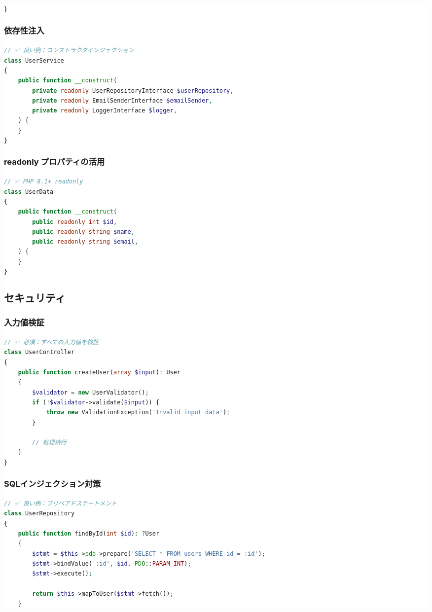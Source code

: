 ```php
}
```

### 依存性注入
```php
// ✅ 良い例：コンストラクタインジェクション
class UserService
{
    public function __construct(
        private readonly UserRepositoryInterface $userRepository,
        private readonly EmailSenderInterface $emailSender,
        private readonly LoggerInterface $logger,
    ) {
    }
}
```

### readonly プロパティの活用
```php
// ✅ PHP 8.1+ readonly
class UserData
{
    public function __construct(
        public readonly int $id,
        public readonly string $name,
        public readonly string $email,
    ) {
    }
}
```

## セキュリティ

### 入力値検証
```php
// ✅ 必須：すべての入力値を検証
class UserController
{
    public function createUser(array $input): User
    {
        $validator = new UserValidator();
        if (!$validator->validate($input)) {
            throw new ValidationException('Invalid input data');
        }

        // 処理続行
    }
}
```

### SQLインジェクション対策
```php
// ✅ 良い例：プリペアドステートメント
class UserRepository
{
    public function findById(int $id): ?User
    {
        $stmt = $this->pdo->prepare('SELECT * FROM users WHERE id = :id');
        $stmt->bindValue(':id', $id, PDO::PARAM_INT);
        $stmt->execute();
        
        return $this->mapToUser($stmt->fetch());
    }
```